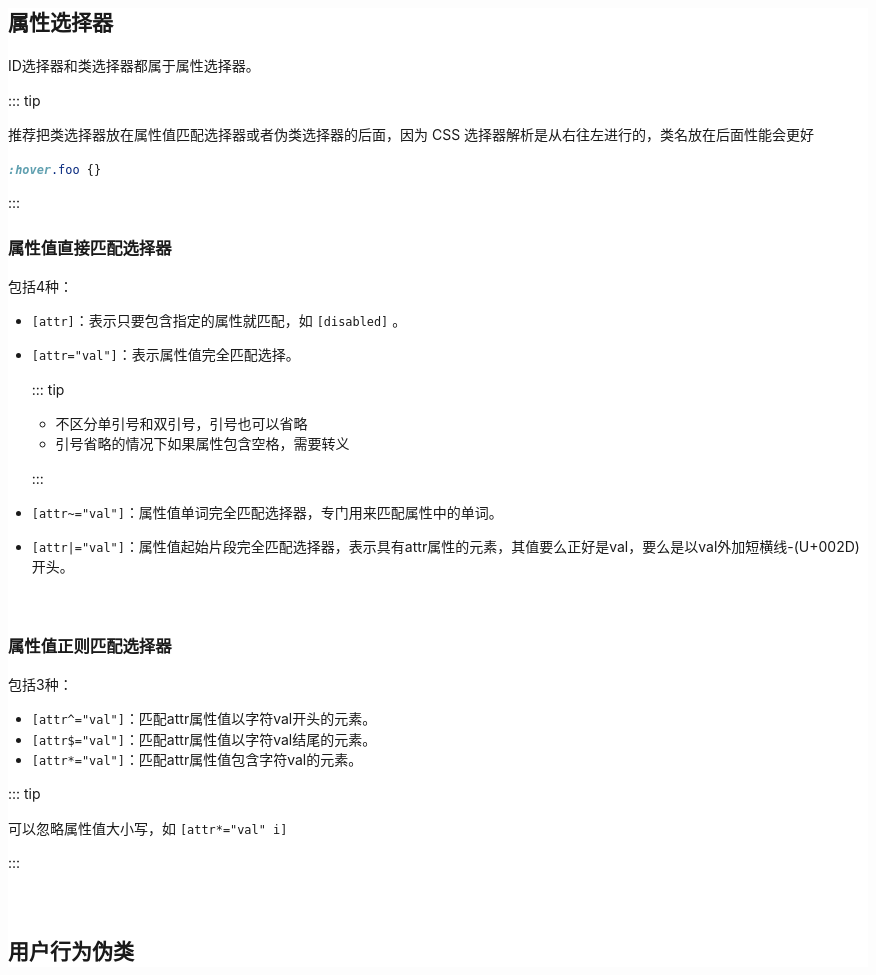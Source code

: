 



## 属性选择器

ID选择器和类选择器都属于属性选择器。

::: tip

推荐把类选择器放在属性值匹配选择器或者伪类选择器的后面，因为 CSS 选择器解析是从右往左进行的，类名放在后面性能会更好

```css
:hover.foo {}
```

:::



### 属性值直接匹配选择器

包括4种：

- `[attr]`：表示只要包含指定的属性就匹配，如 `[disabled]` 。

- `[attr="val"]`：表示属性值完全匹配选择。

  ::: tip

  - 不区分单引号和双引号，引号也可以省略
  - 引号省略的情况下如果属性包含空格，需要转义

  :::

- `[attr~="val"]`：属性值单词完全匹配选择器，专门用来匹配属性中的单词。

- `[attr|="val"]`：属性值起始片段完全匹配选择器，表示具有attr属性的元素，其值要么正好是val，要么是以val外加短横线-(U+002D)开头。

<br />



### 属性值正则匹配选择器

包括3种：

- `[attr^="val"]`：匹配attr属性值以字符val开头的元素。
- `[attr$="val"]`：匹配attr属性值以字符val结尾的元素。
- `[attr*="val"]`：匹配attr属性值包含字符val的元素。

::: tip 

可以忽略属性值大小写，如 `[attr*="val" i]`

:::

<br />



## 用户行为伪类
